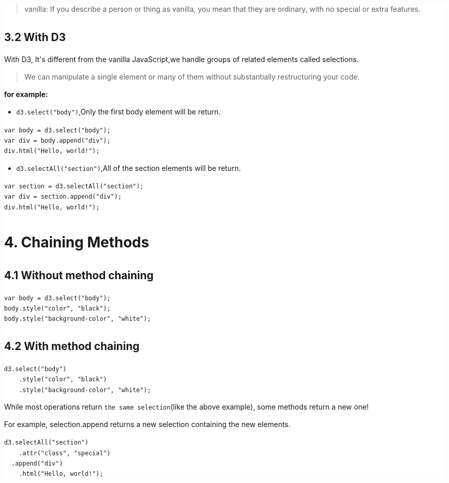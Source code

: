 > vanilla: If you describe a person or thing as vanilla, you mean that they are ordinary, with no special or extra features.

## 3.2 With D3

With D3, It's different from the vanilla JavaScript,we handle groups of related elements called selections.
> We can manipulate a single element or many of them without substantially restructuring your code. 

**for example:**

- `d3.select("body")`,Only the first body element will be return.

```html
var body = d3.select("body");
var div = body.append("div");
div.html("Hello, world!");
```
- `d3.selectAll("section")`,All of the section elements will be return.

```html
var section = d3.selectAll("section");
var div = section.append("div");
div.html("Hello, world!");
```

# 4. Chaining Methods

## 4.1 Without method chaining

```html
var body = d3.select("body");
body.style("color", "black");
body.style("background-color", "white");
```

## 4.2 With method chaining

```html
d3.select("body")
    .style("color", "black")
    .style("background-color", "white");
```
While most operations return `the same selection`(like the above example), some methods return a new one! 

For example, selection.append returns a new selection containing the new elements. 

```html
d3.selectAll("section")
    .attr("class", "special")
  .append("div")
    .html("Hello, world!");
```
